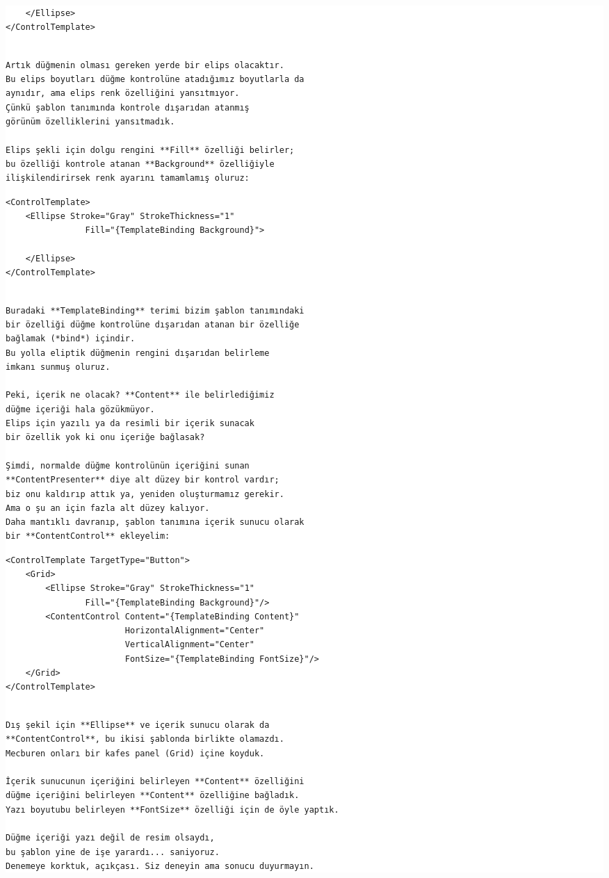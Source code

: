         </Ellipse>
    </ControlTemplate>
```

Artık düğmenin olması gereken yerde bir elips olacaktır.
Bu elips boyutları düğme kontrolüne atadığımız boyutlarla da
aynıdır, ama elips renk özelliğini yansıtmıyor.
Çünkü şablon tanımında kontrole dışarıdan atanmış
görünüm özelliklerini yansıtmadık.

Elips şekli için dolgu rengini **Fill** özelliği belirler;
bu özelliği kontrole atanan **Background** özelliğiyle
ilişkilendirirsek renk ayarını tamamlamış oluruz:
```
    <ControlTemplate>
        <Ellipse Stroke="Gray" StrokeThickness="1"
                    Fill="{TemplateBinding Background}">
                        
        </Ellipse>
    </ControlTemplate>
```

Buradaki **TemplateBinding** terimi bizim şablon tanımındaki
bir özelliği düğme kontrolüne dışarıdan atanan bir özelliğe
bağlamak (*bind*) içindir.
Bu yolla eliptik düğmenin rengini dışarıdan belirleme
imkanı sunmuş oluruz.

Peki, içerik ne olacak? **Content** ile belirlediğimiz
düğme içeriği hala gözükmüyor.
Elips için yazılı ya da resimli bir içerik sunacak
bir özellik yok ki onu içeriğe bağlasak?

Şimdi, normalde düğme kontrolünün içeriğini sunan
**ContentPresenter** diye alt düzey bir kontrol vardır;
biz onu kaldırıp attık ya, yeniden oluşturmamız gerekir.
Ama o şu an için fazla alt düzey kalıyor.
Daha mantıklı davranıp, şablon tanımına içerik sunucu olarak
bir **ContentControl** ekleyelim:
```
    <ControlTemplate TargetType="Button">
        <Grid>
            <Ellipse Stroke="Gray" StrokeThickness="1"
                    Fill="{TemplateBinding Background}"/>
            <ContentControl Content="{TemplateBinding Content}"
                            HorizontalAlignment="Center"
                            VerticalAlignment="Center"
                            FontSize="{TemplateBinding FontSize}"/>
        </Grid>
    </ControlTemplate>
```

Dış şekil için **Ellipse** ve içerik sunucu olarak da
**ContentControl**, bu ikisi şablonda birlikte olamazdı.
Mecburen onları bir kafes panel (Grid) içine koyduk.

İçerik sunucunun içeriğini belirleyen **Content** özelliğini
düğme içeriğini belirleyen **Content** özelliğine bağladık.
Yazı boyutubu belirleyen **FontSize** özelliği için de öyle yaptık.

Düğme içeriği yazı değil de resim olsaydı,
bu şablon yine de işe yarardı... saniyoruz.
Denemeye korktuk, açıkçası. Siz deneyin ama sonucu duyurmayın.
